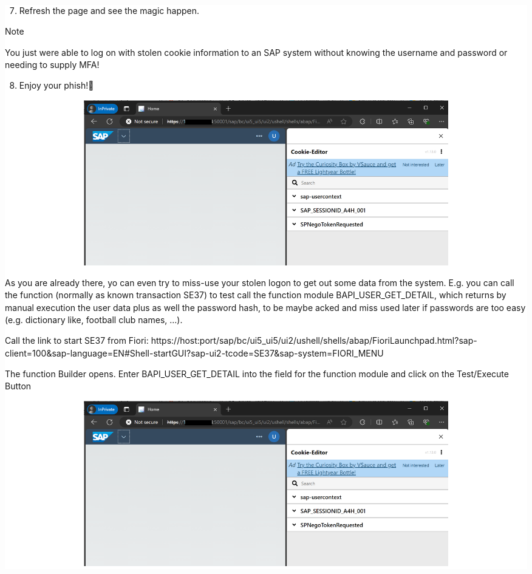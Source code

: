 7. Refresh the page and see the magic happen.

> [!NOTE]
> You just were able to log on with stolen cookie information to an SAP system without knowing the username and password or needing to supply MFA!

8. Enjoy your phish!🎉

<p align="center" width="100%">
<img alt="Cookie editor" src="assets/quest2/done.png"  width="600">
</p>

As you are already there, yo can even try to miss-use your stolen logon to get out some data from the system. E.g. you can call the function (normally as known transaction SE37) to test call the function module BAPI_USER_GET_DETAIL, which returns by manual execution the user data plus as well the password hash, to be maybe acked and miss used later if passwords are too easy (e.g. dictionary like, football club names, ...).

Call the link to start SE37 from Fiori: https://host:port/sap/bc/ui5_ui5/ui2/ushell/shells/abap/FioriLaunchpad.html?sap-client=100&sap-language=EN#Shell-startGUI?sap-ui2-tcode=SE37&sap-system=FIORI_MENU

The function Builder opens. Enter BAPI_USER_GET_DETAIL into the field for the function module and click on the Test/Execute Button
<p align="center" width="100%">
<img alt="Cookie editor" src="assets/quest2/done.png"  width="600">